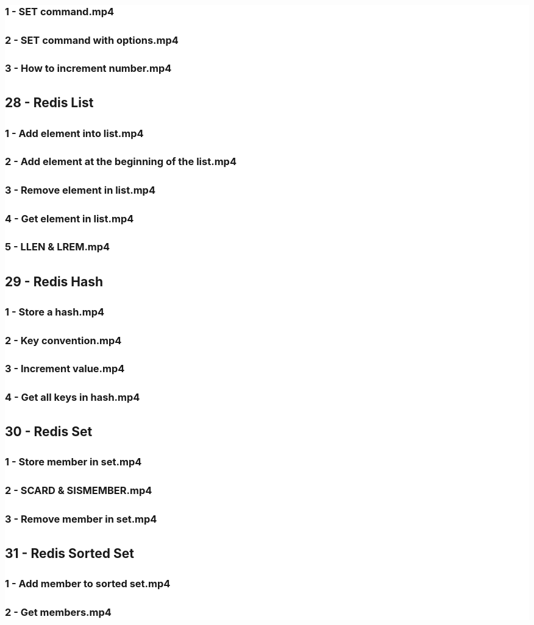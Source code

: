 ### 1 - SET command.mp4

### 2 - SET command with options.mp4

### 3 - How to increment number.mp4

## 28 - Redis List

### 1 - Add element into list.mp4

### 2 - Add element at the beginning of the list.mp4

### 3 - Remove element in list.mp4

### 4 - Get element in list.mp4

### 5 - LLEN & LREM.mp4

## 29 - Redis Hash

### 1 - Store a hash.mp4

### 2 - Key convention.mp4

### 3 - Increment value.mp4

### 4 - Get all keys in hash.mp4

## 30 - Redis Set

### 1 - Store member in set.mp4

### 2 - SCARD & SISMEMBER.mp4

### 3 - Remove member in set.mp4

## 31 - Redis Sorted Set

### 1 - Add member to sorted set.mp4

### 2 - Get members.mp4


